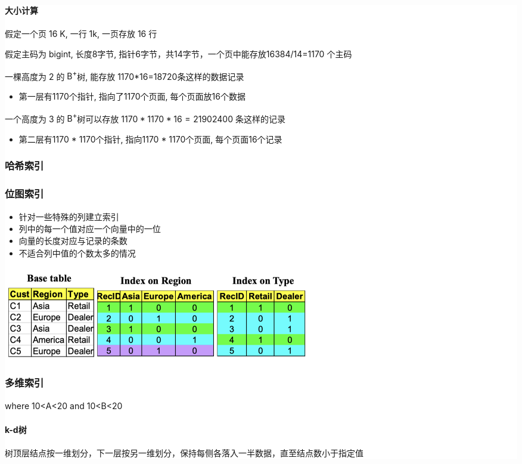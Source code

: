 #### 大小计算

假定一个页 $16 \mathrm{~K}$, 一行 $1 \mathrm{k}$, 一页存放 16 行

假定主码为 bigint, 长度8字节, 指针6字节，共14字节，一个页中能存放16384/14=1170 个主码

一棵高度为 2 的 $\mathrm{B}^{+}$​树, 能存放 1170*16=18720条这样的数据记录

- 第一层有1170个指针, 指向了1170个页面, 每个页面放16个数据

一个高度为 3 的 $\mathrm{B}^{+}$树可以存放 $1170 * 1170 * 16=21902400$​ 条这样的记录

- 第二层有1170 * 1170个指针, 指向1170 * 1170个页面, 每个页面16个记录

### 哈希索引

### 位图索引

- 针对一些特殊的列建立索引
- 列中的每一个值对应一个向量中的一位
- 向量的长度对应与记录的条数
- 不适合列中值的个数太多的情况

<img src="./11.数据库存储.assets/CleanShot 2024-06-15 at 03.50.14@2x.png" alt="CleanShot 2024-06-15 at 03.50.14@2x" style="zoom:50%;" />

### 多维索引

where 10<A<20 and 10<B<20

#### k-d树

树顶层结点按一维划分，下一层按另一维划分，保持每侧各落入一半数据，直至结点数小于指定值
